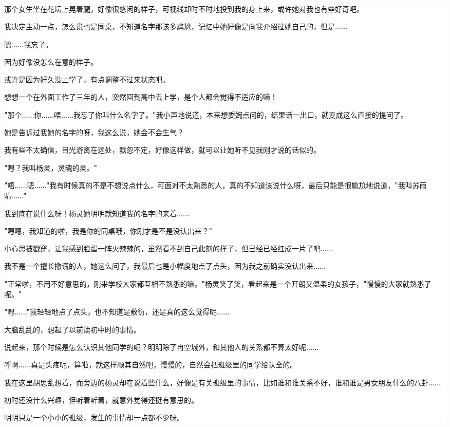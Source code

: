 那个女生坐在花坛上晃着腿，好像很悠闲的样子，可视线却时不时地投到我的身上来，或许她对我也有些好奇吧。

我决定主动一点，怎么说也是同桌，不知道名字那该多尴尬，记忆中她好像是向我介绍过她自己的，但是......

嗯......我忘了。

因为好像没怎么在意的样子。

或许是因为好久没上学了，有点调整不过来状态吧。

想想一个在外面工作了三年的人，突然回到高中去上学，是个人都会觉得不适应的嘛！

"那个......你......唔......我忘了你叫什么名字了。"我小声地说道，本来想委婉点问的，结果话一出口，就变成这么直接的提问了。

她是告诉过我她的名字的呀，我这么说，她会不会生气？

我有些不太确信，目光游离在远处，飘忽不定，好像这样做，就可以让她听不见我刚才说的话似的。

"嗯？我叫杨灵，灵魂的灵。"

"唔......嗯......"我有时候真的不是不想说点什么，可面对不太熟悉的人，真的不知道该说什么呀，最后只能是很尴尬地说道，"我叫苏雨晴......"

我到底在说什么呀！杨灵她明明就知道我的名字的来着......

"嗯嗯，我知道的啦，我是你的同桌哦，你刚才是不是没认出来？"

小心思被戳穿，让我感到脸蛋一阵火辣辣的，虽然看不到自己此刻的样子，但已经已经红成一片了吧......

我不是一个擅长撒谎的人，她这么问了，我最后也是小幅度地点了点头，因为我之前确实没认出来......

"正常啦，不用不好意思的，刚来学校大家都互相不熟悉的嘛。"杨灵笑了笑，看起来是一个开朗又温柔的女孩子，"慢慢的大家就熟悉了呢。"

"嗯......"我轻轻地点了点头，也不知道是敷衍，还是真的这么觉得呢......

大脑乱乱的，想起了以前读初中时的事情。

说起来，那个时候是怎么认识其他同学的呢？明明除了冉空城外，和其他人的关系都不算太好呢......

呼啊......真是头疼呢，算啦，就这样顺其自然吧，慢慢的，自然会把班级里的同学给认全的。

我在这里胡思乱想着，而旁边的杨灵却在说着些什么，好像是有关班级里的事情，比如谁和谁关系不好，谁和谁是男女朋友什么的八卦......

初时还没什么兴趣，但听着听着，就意外觉得还挺有意思的。

明明只是一个小小的班级，发生的事情却一点都不少呀。
